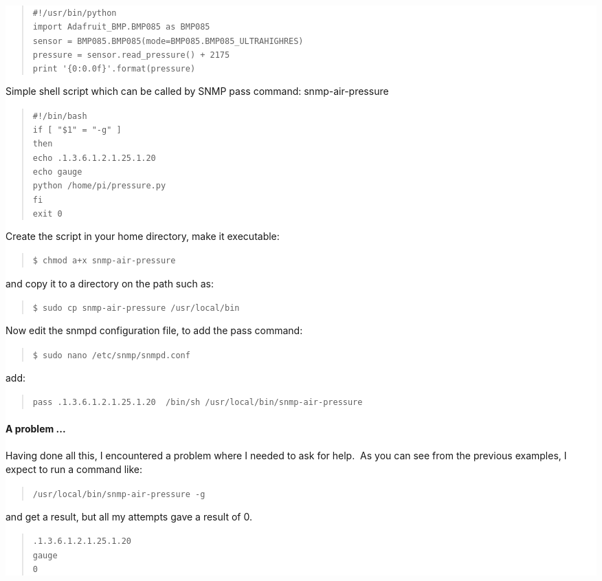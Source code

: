 > ```
> #!/usr/bin/python
> import Adafruit_BMP.BMP085 as BMP085
> sensor = BMP085.BMP085(mode=BMP085.BMP085_ULTRAHIGHRES)
> pressure = sensor.read_pressure() + 2175
> print '{0:0.0f}'.format(pressure)
> ```

Simple shell script which can be called by SNMP pass command: snmp-air-pressure

> ```
> #!/bin/bash
> if [ "$1" = "-g" ]
> then
> echo .1.3.6.1.2.1.25.1.20
> echo gauge
> python /home/pi/pressure.py
> fi
> exit 0
> ```

Create the script in your home directory, make it executable:

> ```
> $ chmod a+x snmp-air-pressure
> ```

and copy it to a directory on the path such as:

> ```
> $ sudo cp snmp-air-pressure /usr/local/bin
> ```

Now edit the snmpd configuration file, to add the pass command:

> ```
> $ sudo nano /etc/snmp/snmpd.conf
> ```

add:

> ```
> pass .1.3.6.1.2.1.25.1.20  /bin/sh /usr/local/bin/snmp-air-pressure
> ```

#### A problem ...

Having done all this, I encountered a problem where I needed to ask for help.  As you can see from the previous examples, I expect to run a command like:

> ```
> /usr/local/bin/snmp-air-pressure -g
> ```

and get a result, but all my attempts gave a result of 0.

> ```
> .1.3.6.1.2.1.25.1.20
> gauge
> 0
> ```
